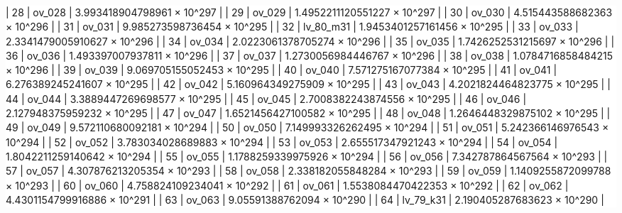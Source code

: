 | 28 | ov_028 | 3.993418904798961 × 10^297 |
| 29 | ov_029 | 1.4952211120551227 × 10^297 |
| 30 | ov_030 | 4.515443588682363 × 10^296 |
| 31 | ov_031 | 9.985273598736454 × 10^295 |
| 32 | lv_80_m31 | 1.9453401257161456 × 10^295 |
| 33 | ov_033 | 2.3341479005910627 × 10^296 |
| 34 | ov_034 | 2.0223061378705274 × 10^296 |
| 35 | ov_035 | 1.7426252531215697 × 10^296 |
| 36 | ov_036 | 1.493397007937811 × 10^296 |
| 37 | ov_037 | 1.2730056984446767 × 10^296 |
| 38 | ov_038 | 1.0784716858484215 × 10^296 |
| 39 | ov_039 | 9.069705155052453 × 10^295 |
| 40 | ov_040 | 7.571275167077384 × 10^295 |
| 41 | ov_041 | 6.276389245241607 × 10^295 |
| 42 | ov_042 | 5.160964349275909 × 10^295 |
| 43 | ov_043 | 4.2021824464823775 × 10^295 |
| 44 | ov_044 | 3.3889447269698577 × 10^295 |
| 45 | ov_045 | 2.7008382243874556 × 10^295 |
| 46 | ov_046 | 2.127948375959232 × 10^295 |
| 47 | ov_047 | 1.6521456427100582 × 10^295 |
| 48 | ov_048 | 1.2646448329875102 × 10^295 |
| 49 | ov_049 | 9.572110680092181 × 10^294 |
| 50 | ov_050 | 7.149993326262495 × 10^294 |
| 51 | ov_051 | 5.242366146976543 × 10^294 |
| 52 | ov_052 | 3.783034028689883 × 10^294 |
| 53 | ov_053 | 2.655517347921243 × 10^294 |
| 54 | ov_054 | 1.8042211259140642 × 10^294 |
| 55 | ov_055 | 1.1788259339975926 × 10^294 |
| 56 | ov_056 | 7.342787864567564 × 10^293 |
| 57 | ov_057 | 4.307876213205354 × 10^293 |
| 58 | ov_058 | 2.338182055848284 × 10^293 |
| 59 | ov_059 | 1.1409255872099788 × 10^293 |
| 60 | ov_060 | 4.758824109234041 × 10^292 |
| 61 | ov_061 | 1.5538084470422353 × 10^292 |
| 62 | ov_062 | 4.4301154799916886 × 10^291 |
| 63 | ov_063 | 9.05591388762094 × 10^290 |
| 64 | lv_79_k31 | 2.190405287683623 × 10^290 |